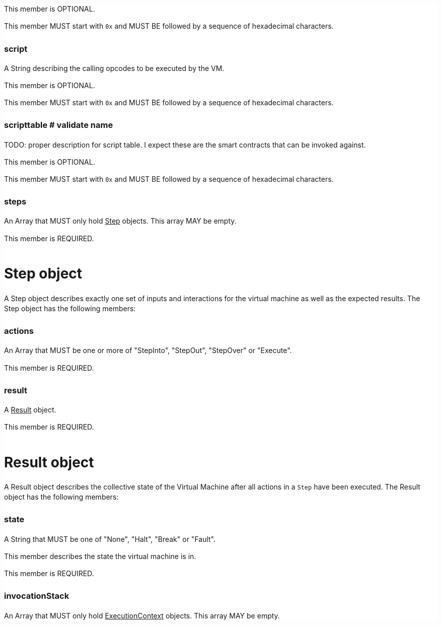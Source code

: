 This member is OPTIONAL. 

This member MUST start with `0x` and MUST BE followed by a sequence of hexadecimal characters.

### script
A String describing the calling opcodes to be executed by the VM.

This member is OPTIONAL. 

This member MUST start with `0x` and MUST BE followed by a sequence of hexadecimal characters.

### scripttable # validate name
TODO: proper description for script table. I expect these are the smart contracts that can be invoked against.

This member is OPTIONAL. 

This member MUST start with `0x` and MUST BE followed by a sequence of hexadecimal characters.

### steps
An Array that MUST only hold [Step](#step-object) objects. This array MAY be empty.

This member is REQUIRED.

# Step object
A Step object describes exactly one set of inputs and interactions for the virtual machine as well as the expected results. The Step object has the following members:

### actions
An Array that MUST be one or more of "StepInto", "StepOut", "StepOver" or "Execute".

This member is REQUIRED.

### result
A [Result](#result-object) object.

This member is REQUIRED.

# Result object
A Result object describes the collective state of the Virtual Machine after all actions in a `Step` have been executed. The Result object has the following members:

### state
A String that MUST be one of "None", "Halt", "Break" or "Fault".

This member describes the state the virtual machine is in.

This member is REQUIRED.

### invocationStack
An Array that MUST only hold [ExecutionContext](#executioncontext) objects. This array MAY be empty.
